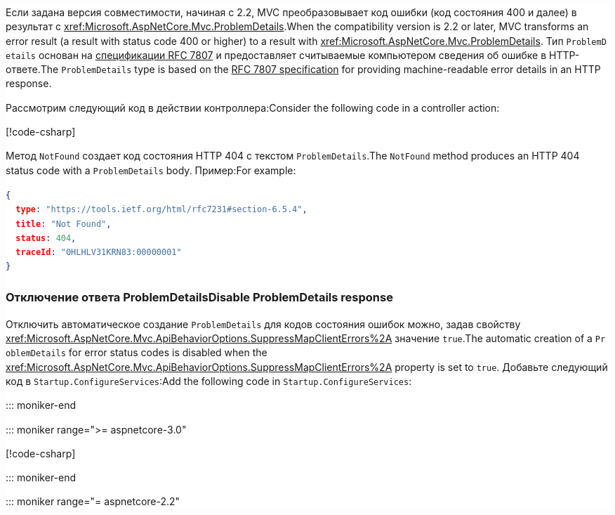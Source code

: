 <span data-ttu-id="c0834-233">Если задана версия совместимости, начиная с 2.2, MVC преобразовывает код ошибки (код состояния 400 и далее) в результат с <xref:Microsoft.AspNetCore.Mvc.ProblemDetails>.</span><span class="sxs-lookup"><span data-stu-id="c0834-233">When the compatibility version is 2.2 or later, MVC transforms an error result (a result with status code 400 or higher) to a result with <xref:Microsoft.AspNetCore.Mvc.ProblemDetails>.</span></span> <span data-ttu-id="c0834-234">Тип `ProblemDetails` основан на [спецификации RFC 7807](https://tools.ietf.org/html/rfc7807) и предоставляет считываемые компьютером сведения об ошибке в HTTP-ответе.</span><span class="sxs-lookup"><span data-stu-id="c0834-234">The `ProblemDetails` type is based on the [RFC 7807 specification](https://tools.ietf.org/html/rfc7807) for providing machine-readable error details in an HTTP response.</span></span>

<span data-ttu-id="c0834-235">Рассмотрим следующий код в действии контроллера:</span><span class="sxs-lookup"><span data-stu-id="c0834-235">Consider the following code in a controller action:</span></span>

[!code-csharp[](index/samples/2.x/2.2/Controllers/PetsController.cs?name=snippet_ProblemDetailsStatusCode)]

<span data-ttu-id="c0834-236">Метод `NotFound` создает код состояния HTTP 404 с текстом `ProblemDetails`.</span><span class="sxs-lookup"><span data-stu-id="c0834-236">The `NotFound` method produces an HTTP 404 status code with a `ProblemDetails` body.</span></span> <span data-ttu-id="c0834-237">Пример:</span><span class="sxs-lookup"><span data-stu-id="c0834-237">For example:</span></span>

```json
{
  type: "https://tools.ietf.org/html/rfc7231#section-6.5.4",
  title: "Not Found",
  status: 404,
  traceId: "0HLHLV31KRN83:00000001"
}
```

### <a name="disable-problemdetails-response"></a><span data-ttu-id="c0834-238">Отключение ответа ProblemDetails</span><span class="sxs-lookup"><span data-stu-id="c0834-238">Disable ProblemDetails response</span></span>

<span data-ttu-id="c0834-239">Отключить автоматическое создание `ProblemDetails` для кодов состояния ошибок можно, задав свойству <xref:Microsoft.AspNetCore.Mvc.ApiBehaviorOptions.SuppressMapClientErrors%2A> значение `true`.</span><span class="sxs-lookup"><span data-stu-id="c0834-239">The automatic creation of a `ProblemDetails` for error status codes is disabled when the <xref:Microsoft.AspNetCore.Mvc.ApiBehaviorOptions.SuppressMapClientErrors%2A> property is set to `true`.</span></span> <span data-ttu-id="c0834-240">Добавьте следующий код в `Startup.ConfigureServices`:</span><span class="sxs-lookup"><span data-stu-id="c0834-240">Add the following code in `Startup.ConfigureServices`:</span></span>

::: moniker-end

::: moniker range=">= aspnetcore-3.0"

[!code-csharp[](index/samples/3.x/Startup.cs?name=snippet_ConfigureApiBehaviorOptions&highlight=2,7)]

::: moniker-end

::: moniker range="= aspnetcore-2.2"
